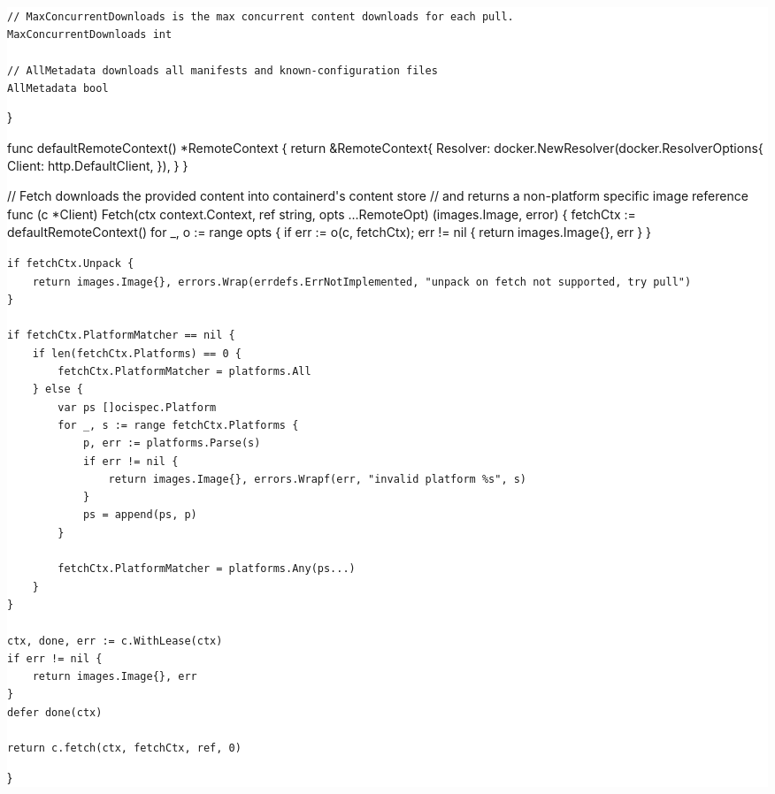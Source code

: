 	// MaxConcurrentDownloads is the max concurrent content downloads for each pull.
	MaxConcurrentDownloads int

	// AllMetadata downloads all manifests and known-configuration files
	AllMetadata bool
}

func defaultRemoteContext() *RemoteContext {
	return &RemoteContext{
		Resolver: docker.NewResolver(docker.ResolverOptions{
			Client: http.DefaultClient,
		}),
	}
}

// Fetch downloads the provided content into containerd's content store
// and returns a non-platform specific image reference
func (c *Client) Fetch(ctx context.Context, ref string, opts ...RemoteOpt) (images.Image, error) {
	fetchCtx := defaultRemoteContext()
	for _, o := range opts {
		if err := o(c, fetchCtx); err != nil {
			return images.Image{}, err
		}
	}

	if fetchCtx.Unpack {
		return images.Image{}, errors.Wrap(errdefs.ErrNotImplemented, "unpack on fetch not supported, try pull")
	}

	if fetchCtx.PlatformMatcher == nil {
		if len(fetchCtx.Platforms) == 0 {
			fetchCtx.PlatformMatcher = platforms.All
		} else {
			var ps []ocispec.Platform
			for _, s := range fetchCtx.Platforms {
				p, err := platforms.Parse(s)
				if err != nil {
					return images.Image{}, errors.Wrapf(err, "invalid platform %s", s)
				}
				ps = append(ps, p)
			}

			fetchCtx.PlatformMatcher = platforms.Any(ps...)
		}
	}

	ctx, done, err := c.WithLease(ctx)
	if err != nil {
		return images.Image{}, err
	}
	defer done(ctx)

	return c.fetch(ctx, fetchCtx, ref, 0)
}
